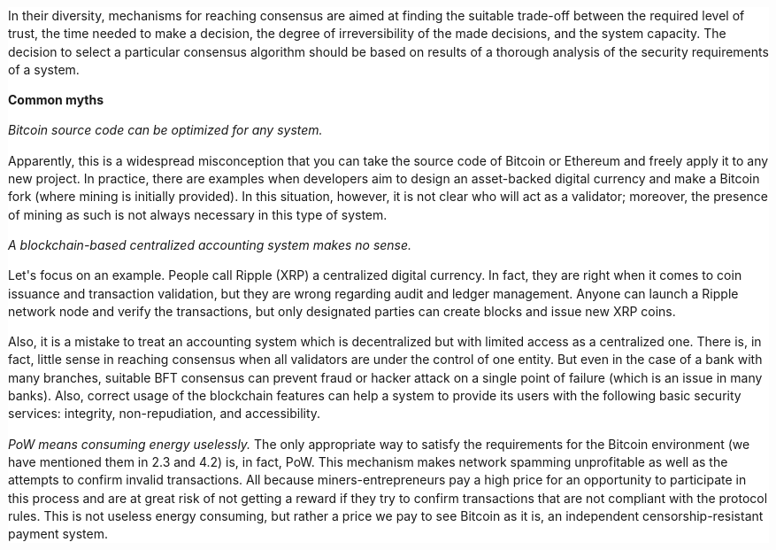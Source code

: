 In their diversity, mechanisms for reaching consensus are aimed at finding the suitable trade-off between the required 
level of trust, the time needed to make a decision, the degree of irreversibility of the made decisions, and the system 
capacity. The decision to select a particular consensus algorithm should be based on results of a thorough analysis of 
the security requirements of a system.

**Common myths**

*Bitcoin source code can be optimized for any system.*

Apparently, this is a widespread misconception that you can take the source code of Bitcoin or Ethereum and freely apply 
it to any new project. In practice, there are examples when developers aim to design an asset-backed digital currency 
and make a Bitcoin fork (where mining is initially provided). In this situation, however, it is not clear who will act 
as a validator; moreover, the presence of mining as such is not always necessary in this type of system. 

*A blockchain-based centralized accounting system makes no sense.*

Let's focus on an example. People call Ripple (XRP) a centralized digital currency. In fact, they are right when it 
comes to coin issuance and transaction validation, but they are wrong regarding audit and ledger management. Anyone can 
launch a Ripple network node and verify the transactions, but only designated parties can create blocks and issue new 
XRP coins.

Also, it is a mistake to treat an accounting system which is decentralized but with limited access as a centralized one. 
There is, in fact, little sense in reaching consensus when all validators are under the control of one entity. But even 
in the case of a bank with many branches, suitable BFT consensus can prevent fraud or hacker attack on a single point of 
failure (which is an issue in many banks). Also, correct usage of the blockchain features can help a system to provide 
its users with the following basic security services: integrity, non-repudiation, and accessibility.

*PoW means consuming energy uselessly.*
The only appropriate way to satisfy the requirements for the Bitcoin environment (we have mentioned them in 2.3 and 4.2) 
is, in fact, PoW. This mechanism makes network spamming unprofitable as well as the attempts to confirm invalid 
transactions. All because miners-entrepreneurs pay a high price for an opportunity to participate in this process and 
are at great risk of not getting a reward if they try to confirm transactions that are not compliant with the protocol 
rules. This is not useless energy consuming, but rather a price we pay to see Bitcoin as it is, an independent 
censorship-resistant payment system.
